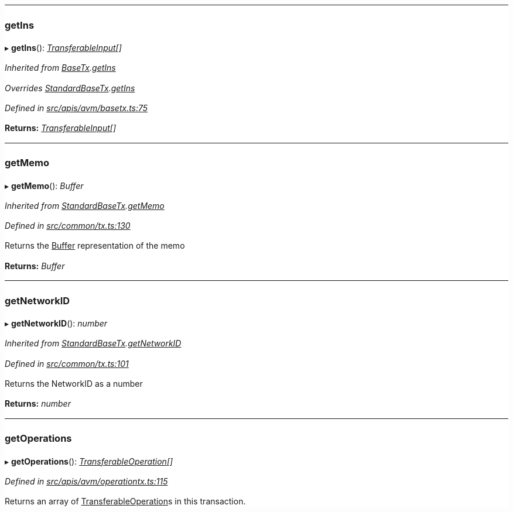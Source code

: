 ___

###  getIns

▸ **getIns**(): *[TransferableInput](api_avm_inputs.transferableinput.md)[]*

*Inherited from [BaseTx](api_avm_basetx.basetx.md).[getIns](api_avm_basetx.basetx.md#getins)*

*Overrides [StandardBaseTx](common_transactions.standardbasetx.md).[getIns](common_transactions.standardbasetx.md#abstract-getins)*

*Defined in [src/apis/avm/basetx.ts:75](https://github.com/chain4travel/caminojs/blob/8077d740/src/apis/avm/basetx.ts#L75)*

**Returns:** *[TransferableInput](api_avm_inputs.transferableinput.md)[]*

___

###  getMemo

▸ **getMemo**(): *Buffer*

*Inherited from [StandardBaseTx](common_transactions.standardbasetx.md).[getMemo](common_transactions.standardbasetx.md#getmemo)*

*Defined in [src/common/tx.ts:130](https://github.com/chain4travel/caminojs/blob/8077d740/src/common/tx.ts#L130)*

Returns the [Buffer](https://github.com/feross/buffer) representation of the memo

**Returns:** *Buffer*

___

###  getNetworkID

▸ **getNetworkID**(): *number*

*Inherited from [StandardBaseTx](common_transactions.standardbasetx.md).[getNetworkID](common_transactions.standardbasetx.md#getnetworkid)*

*Defined in [src/common/tx.ts:101](https://github.com/chain4travel/caminojs/blob/8077d740/src/common/tx.ts#L101)*

Returns the NetworkID as a number

**Returns:** *number*

___

###  getOperations

▸ **getOperations**(): *[TransferableOperation](api_avm_operations.transferableoperation.md)[]*

*Defined in [src/apis/avm/operationtx.ts:115](https://github.com/chain4travel/caminojs/blob/8077d740/src/apis/avm/operationtx.ts#L115)*

Returns an array of [TransferableOperation](api_avm_operations.transferableoperation.md)s in this transaction.
